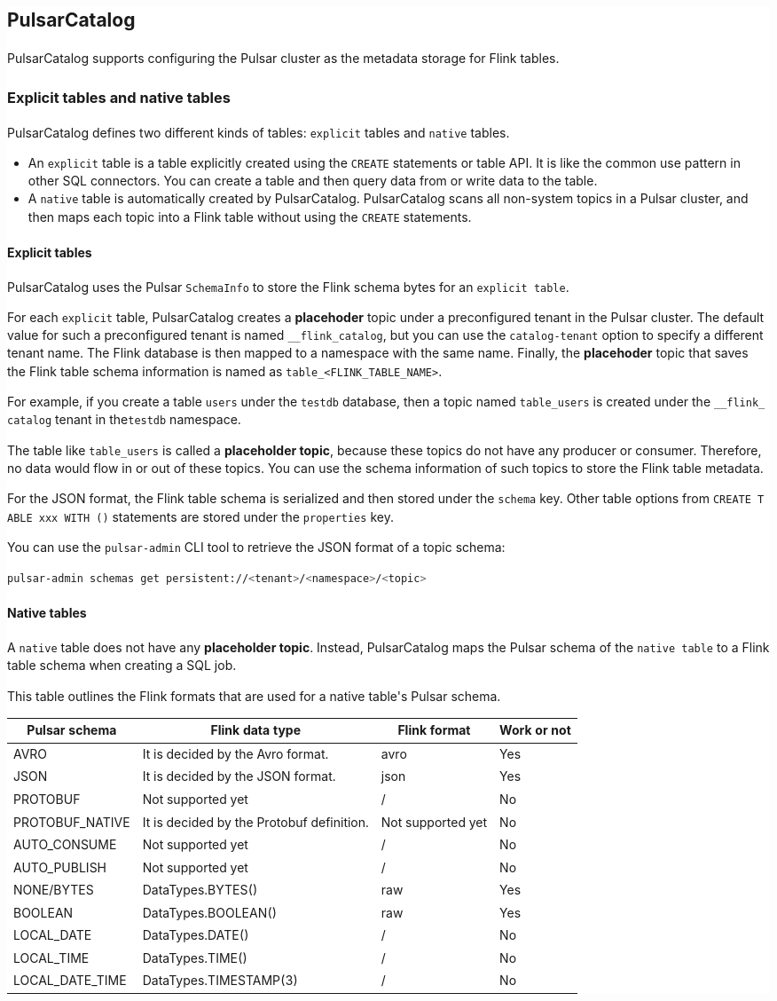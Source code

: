 ## PulsarCatalog

PulsarCatalog supports configuring the Pulsar cluster as the metadata storage for Flink tables.

### Explicit tables and native tables

PulsarCatalog defines two different kinds of tables: `explicit` tables and `native` tables.

- An `explicit` table is a table explicitly created using the `CREATE` statements or table API. It is like the common use pattern in other SQL connectors. You can create a table and then query data from or write data to the table.
- A `native` table is automatically created by PulsarCatalog. PulsarCatalog scans all non-system topics in a Pulsar cluster, and then maps each topic into a Flink table without using the `CREATE` statements.

#### Explicit tables

PulsarCatalog uses the Pulsar `SchemaInfo` to store the Flink schema bytes for an `explicit table`.

For each `explicit` table, PulsarCatalog creates a **placehoder** topic under a preconfigured tenant in the Pulsar cluster. The default value for such a preconfigured tenant is named `__flink_catalog`, but you can use the `catalog-tenant` option to specify a different tenant name. The Flink database is then mapped to a namespace with the same name. Finally, the **placehoder** topic that saves the Flink table schema information is named as `table_<FLINK_TABLE_NAME>`.

For example, if you create a table `users` under the `testdb` database, then a topic named `table_users` is created under the `__flink_catalog` tenant in the`testdb` namespace.

The table like `table_users` is called a **placeholder topic**, because these topics do not have any producer or consumer. Therefore, no data would flow in or out of these topics. You can use the schema information of such topics to store the Flink table metadata.

For the JSON format, the Flink table schema is serialized and then stored under the `schema` key. Other table options from `CREATE TABLE xxx WITH ()` statements are stored under the `properties` key.

You can use the `pulsar-admin` CLI tool to retrieve the JSON format of a topic schema:

```bash
pulsar-admin schemas get persistent://<tenant>/<namespace>/<topic>
```

#### Native tables

A `native` table does not have any **placeholder topic**. Instead, PulsarCatalog maps the Pulsar schema of the `native table` to a Flink table schema when creating a SQL job.

This table outlines the Flink formats that are used for a native table's Pulsar schema.

| Pulsar schema   | Flink data type                           | Flink format      | Work or not |
|-----------------|-------------------------------------------|-------------------|-------------|
| AVRO            | It is decided by the Avro format.         | avro              | Yes         |
| JSON            | It is decided by the JSON format.         | json              | Yes         |
| PROTOBUF        | Not supported yet                         | /                 | No          |
| PROTOBUF_NATIVE | It is decided by the Protobuf definition. | Not supported yet | No          |
| AUTO_CONSUME    | Not supported yet                         | /                 | No          |
| AUTO_PUBLISH    | Not supported yet                         | /                 | No          |
| NONE/BYTES      | DataTypes.BYTES()                         | raw               | Yes         |
| BOOLEAN         | DataTypes.BOOLEAN()                       | raw               | Yes         |
| LOCAL_DATE      | DataTypes.DATE()                          | /                 | No          |
| LOCAL_TIME      | DataTypes.TIME()                          | /                 | No          |
| LOCAL_DATE_TIME | DataTypes.TIMESTAMP(3)                    | /                 | No          |